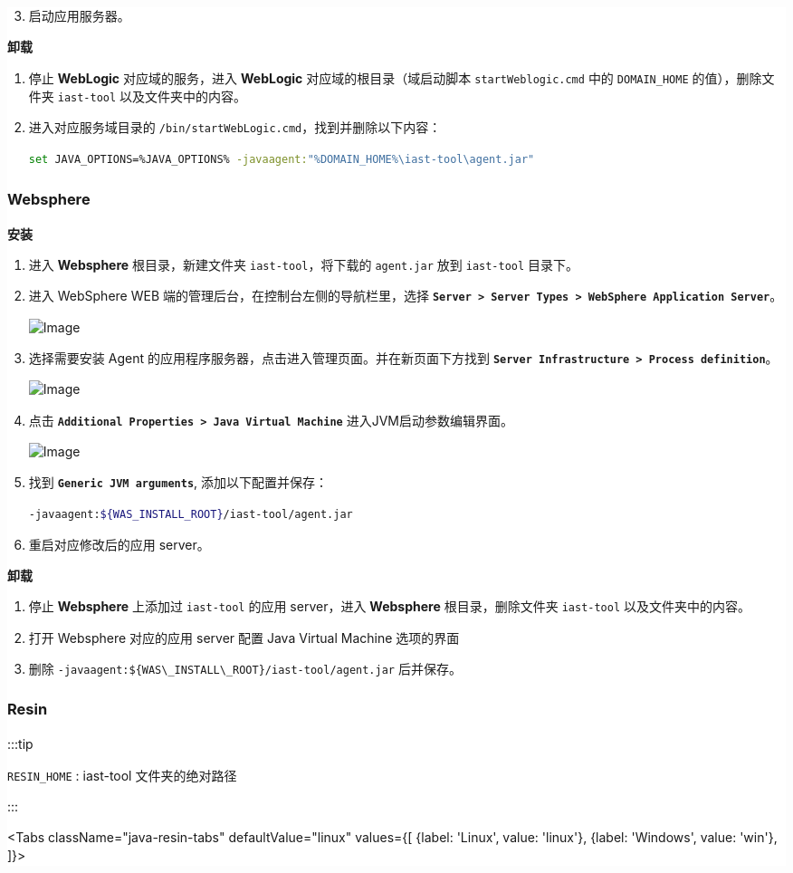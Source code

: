 3. 启动应用服务器。

**卸载**

1. 停止 **WebLogic** 对应域的服务，进入 **WebLogic** 对应域的根目录（域启动脚本 `startWeblogic.cmd` 中的 `DOMAIN_HOME` 的值），删除文件夹 `iast-tool` 以及文件夹中的内容。

2. 进入对应服务域目录的 `/bin/startWebLogic.cmd`，找到并删除以下内容：

    ```bash title="/bin/startWebLogic.cmd"
    set JAVA_OPTIONS=%JAVA_OPTIONS% -javaagent:"%DOMAIN_HOME%\iast-tool\agent.jar"
    ```

</TabItem>	
</Tabs>

### Websphere

**安装**

1. 进入 **Websphere** 根目录，新建文件夹 `iast-tool`，将下载的 `agent.jar` 放到 `iast-tool` 目录下。

2. 进入 WebSphere WEB 端的管理后台，在控制台左侧的导航栏里，选择 **`Server > Server Types > WebSphere Application Server`**。

    ![Image](/img/docs/getting-started/agent/java-websphere-1.png "")

3. 选择需要安装 Agent 的应用程序服务器，点击进入管理页面。并在新页面下方找到 **`Server Infrastructure > Process definition`**。

    ![Image](/img/docs/getting-started/agent/java-websphere-2.png "")

3. 点击 **`Additional Properties > Java Virtual Machine`** 进入JVM启动参数编辑界面。

    ![Image](/img/docs/getting-started/agent/java-websphere-3.png "")

4. 找到 **`Generic JVM arguments`**, 添加以下配置并保存：

    ```bash
    -javaagent:${WAS_INSTALL_ROOT}/iast-tool/agent.jar
    ```

5. 重启对应修改后的应用 server。

**卸载**

1. 停止 **Websphere** 上添加过 `iast-tool` 的应用 server，进入 **Websphere** 根目录，删除文件夹 `iast-tool` 以及文件夹中的内容。

2. 打开 Websphere 对应的应用 server 配置 Java Virtual Machine 选项的界面

3. 删除 `-javaagent:${WAS\_INSTALL\_ROOT}/iast-tool/agent.jar` 后并保存。

### Resin

:::tip

`RESIN_HOME` : iast-tool 文件夹的绝对路径

:::

<Tabs
className="java-resin-tabs"
defaultValue="linux"
values={[
{label: 'Linux', value: 'linux'},
{label: 'Windows', value: 'win'},
]}>
